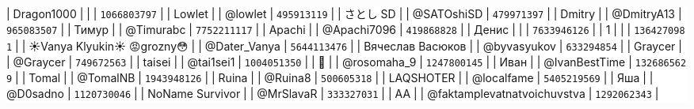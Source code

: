 | Dragon1000 |  |  | `1066803797` |
| Lowlet |  | @lowlet | `495913119` |
| さとし SD |  | @SATOshiSD | `479971397` |
| Dmitry |  | @DmitryA13 | `965083507` |
| Тимур |  | @Timurabc | `7752211117` |
| Apachi |  | @Apachi7096 | `419868828` |
| Денис |  |  | `7633946126` |
| 1 |  |  | `1364270981` |
| ☀️Vanya Klyukin☀️ 😡grozny😳 |  | @Dater_Vanya | `5644113476` |
| Вячеслав Васюков |  | @byvasyukov | `633294854` |
| Graycer |  | @Graycer | `749672563` |
| taisei |  | @tai1sei1 | `1004051350` |
| 🥷 |  | @rosomaha_9 | `1247800145` |
| Иван |  | @IvanBestTime | `1326865629` |
| Tomal |  | @TomalNB | `1943948126` |
| Ruina |  | @Ruina8 | `500605318` |
| LAQSHOTER |  | @localfame | `5405219569` |
| Яша |  | @D0sadno | `1120730046` |
| NoName Survivor |  | @MrSlavaR | `333327031` |
| АА |  | @faktamplevatnatvoichuvstva | `1292062343` |
